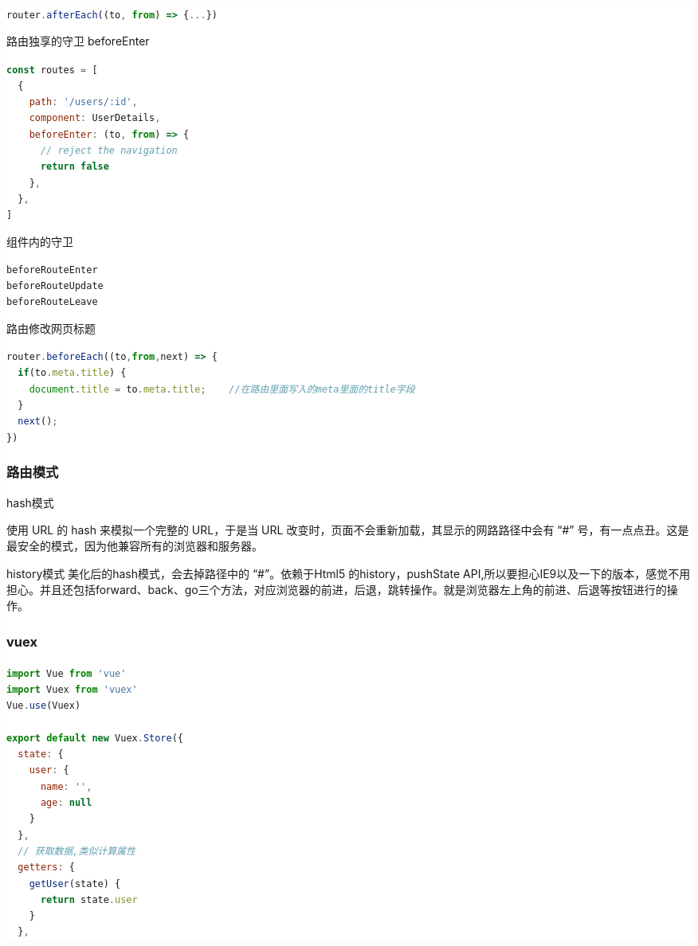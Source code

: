 ```js
router.afterEach((to, from) => {...})
```

路由独享的守卫  beforeEnter

```js
const routes = [
  {
    path: '/users/:id',
    component: UserDetails,
    beforeEnter: (to, from) => {
      // reject the navigation
      return false
    },
  },
]

```

组件内的守卫

```js
beforeRouteEnter
beforeRouteUpdate
beforeRouteLeave
```

路由修改网页标题

```js
router.beforeEach((to,from,next) => {
  if(to.meta.title) {
    document.title = to.meta.title;    //在路由里面写入的meta里面的title字段
  }
  next();
})
```

### 路由模式

hash模式

使用 URL 的 hash 来模拟一个完整的 URL，于是当 URL 改变时，页面不会重新加载，其显示的网路路径中会有 “#” 号，有一点点丑。这是最安全的模式，因为他兼容所有的浏览器和服务器。

history模式
美化后的hash模式，会去掉路径中的 “#”。依赖于Html5 的history，pushState API,所以要担心IE9以及一下的版本，感觉不用担心。并且还包括forward、back、go三个方法，对应浏览器的前进，后退，跳转操作。就是浏览器左上角的前进、后退等按钮进行的操作。

### vuex

```js
import Vue from 'vue'
import Vuex from 'vuex'
Vue.use(Vuex)

export default new Vuex.Store({
  state: {
    user: {
      name: '',
      age: null
    }
  },
  // 获取数据,类似计算属性
  getters: {
    getUser(state) {
      return state.user
    }
  },
```